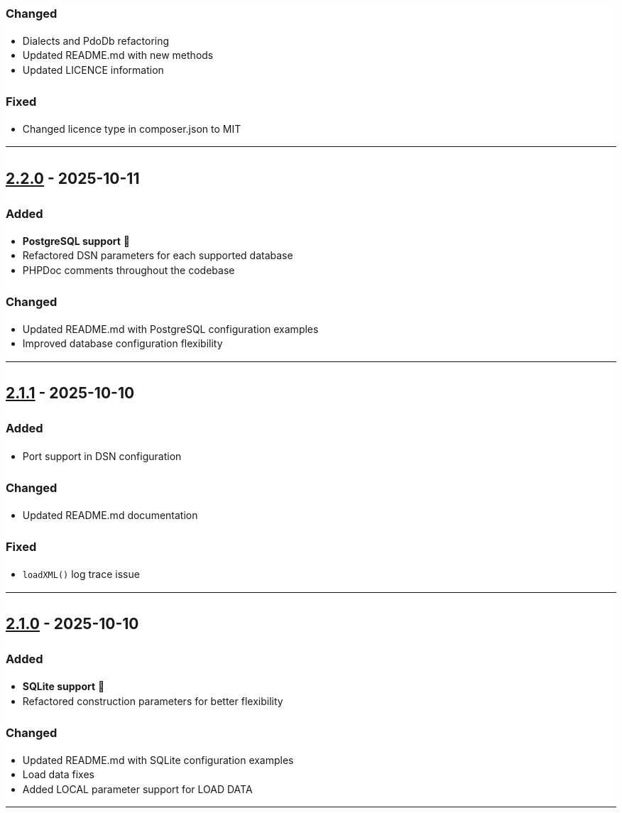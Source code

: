 ### Changed
- Dialects and PdoDb refactoring
- Updated README.md with new methods
- Updated LICENCE information

### Fixed
- Changed licence type in composer.json to MIT

---

## [2.2.0] - 2025-10-11

### Added
- **PostgreSQL support** 🎉
- Refactored DSN parameters for each supported database
- PHPDoc comments throughout the codebase

### Changed
- Updated README.md with PostgreSQL configuration examples
- Improved database configuration flexibility

---

## [2.1.1] - 2025-10-10

### Added
- Port support in DSN configuration

### Changed
- Updated README.md documentation

### Fixed
- `loadXML()` log trace issue

---

## [2.1.0] - 2025-10-10

### Added
- **SQLite support** 🎉
- Refactored construction parameters for better flexibility

### Changed
- Updated README.md with SQLite configuration examples
- Load data fixes
- Added LOCAL parameter support for LOAD DATA

---


[Unreleased]: https://github.com/tommyknocker/pdo-database-class/compare/v2.9.0...HEAD
[2.9.0]: https://github.com/tommyknocker/pdo-database-class/compare/v2.8.0...v2.9.0
[2.8.0]: https://github.com/tommyknocker/pdo-database-class/compare/v2.7.1...v2.8.0
[2.7.1]: https://github.com/tommyknocker/pdo-database-class/compare/v2.7.0...v2.7.1
[2.7.0]: https://github.com/tommyknocker/pdo-database-class/compare/v2.6.2...v2.7.0
[2.6.2]: https://github.com/tommyknocker/pdo-database-class/compare/v2.6.1...v2.6.2
[2.6.1]: https://github.com/tommyknocker/pdo-database-class/compare/v2.6.0...v2.6.1
[2.6.0]: https://github.com/tommyknocker/pdo-database-class/compare/v2.5.1...v2.6.0
[2.5.1]: https://github.com/tommyknocker/pdo-database-class/compare/v2.5.0...v2.5.1
[2.5.0]: https://github.com/tommyknocker/pdo-database-class/compare/v2.4.3...v2.5.0
[2.4.3]: https://github.com/tommyknocker/pdo-database-class/compare/v2.4.2...v2.4.3
[2.4.2]: https://github.com/tommyknocker/pdo-database-class/compare/v2.4.1...v2.4.2
[2.4.1]: https://github.com/tommyknocker/pdo-database-class/compare/v2.4.0...v2.4.1
[2.4.0]: https://github.com/tommyknocker/pdo-database-class/compare/v2.3.0...v2.4.0
[2.3.0]: https://github.com/tommyknocker/pdo-database-class/compare/v2.2.0...v2.3.0
[2.2.0]: https://github.com/tommyknocker/pdo-database-class/compare/v2.1.1...v2.2.0
[2.1.1]: https://github.com/tommyknocker/pdo-database-class/compare/v2.1.0...v2.1.1
[2.1.0]: https://github.com/tommyknocker/pdo-database-class/compare/v2.0.0...v2.1.0
[2.0.0]: https://github.com/tommyknocker/pdo-database-class/compare/v1.1.1...v2.0.0
[1.1.1]: https://github.com/tommyknocker/pdo-database-class/compare/v1.1.0...v1.1.1
[1.1.0]: https://github.com/tommyknocker/pdo-database-class/compare/v1.0.3...v1.1.0